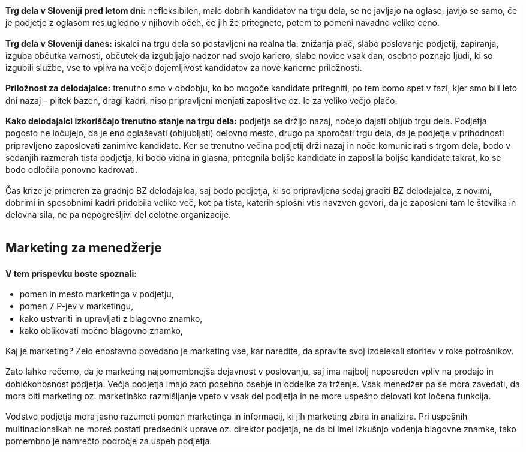 **Trg dela v Sloveniji pred letom dni:** <span
class="p">nefleksibilen, malo dobrih kandidatov na trgu dela, se ne
javljajo na oglase, javijo se samo, če je podjetje z oglasom res
ugledno v njihovih očeh, če jih že pritegnete, potem to pomeni
navadno veliko ceno.

**Trg dela v Sloveniji danes:** iskalci na trgu dela so postavljeni na realna tla: znižanja
plač, slabo poslovanje podjetij, zapiranja, izguba občutka varnosti,
občutek da izgubljajo nadzor nad svojo kariero, slabe novice vsak dan,
osebno poznajo ljudi, ki so izgubili službe, vse to vpliva na večjo
dojemljivost kandidatov za nove karierne priložnosti.

**Priložnost za delodajalce:** trenutno smo v obdobju, ko bo mogoče kandidate pritegniti, po
tem bomo spet v fazi, kjer smo bili leto dni nazaj
– plitek bazen, dragi kadri, niso pripravljeni menjati zaposlitve oz. le
za veliko večjo plačo.

**Kako delodajalci izkoriščajo trenutno stanje na trgu dela:** podjetja se držijo nazaj, nočejo
dajati obljub trgu dela. Podjetja pogosto ne ločujejo, da je eno
oglaševati (obljubljati) delovno mesto, drugo pa sporočati trgu dela,
da je podjetje v prihodnosti pripravljeno zaposlovati zanimive
kandidate. Ker se trenutno večina podjetij drži nazaj in noče
komunicirati s trgom dela, bodo v sedanjih razmerah tista podjetja, ki
bodo vidna in glasna, pritegnila boljše kandidate in
zaposlila boljše kandidate takrat, ko se bodo odločila ponovno
kadrovati.

Čas krize je primeren za gradnjo BZ delodajalca, saj bodo podjetja, ki
so pripravljena sedaj graditi BZ delodajalca, z novimi, dobrimi in
sposobnimi kadri pridobila veliko več, kot pa tista, katerih splošni
vtis navzven govori, da je zaposleni tam le številka in delovna sila, ne
pa nepogrešljivi del celotne organizacije.

## Marketing za menedžerje 

**V tem prispevku boste spoznali:**

-   pomen in mesto marketinga v podjetju,
-   pomen 7 P-jev v marketingu,
-   kako ustvariti in upravljati z blagovno znamko,
-   kako oblikovati močno blagovno znamko,

Kaj je marketing? Zelo enostavno povedano je marketing vse, kar
naredite, da spravite svoj izdelekali storitev v roke potrošnikov.

Zato lahko rečemo, da je marketing najpomembnejša dejavnost v
poslovanju, saj ima najbolj neposreden vpliv na prodajo in
dobičkonosnost podjetja. Večja podjetja imajo zato posebno osebje in
oddelke za trženje. Vsak menedžer pa se mora zavedati, da mora biti
marketing oz. marketinško razmišljanje vpeto v vsak del podjetja in ne
more uspešno delovati kot ločena funkcija.

Vodstvo podjetja mora jasno razumeti pomen marketinga in informacij, ki
jih marketing zbira in analizira. Pri uspešnih multinacionalkah ne moreš
postati predsednik uprave oz. direktor podjetja, ne da bi imel izkušnjo
vodenja blagovne znamke, tako pomembno je namrečto področje za uspeh
podjetja.
